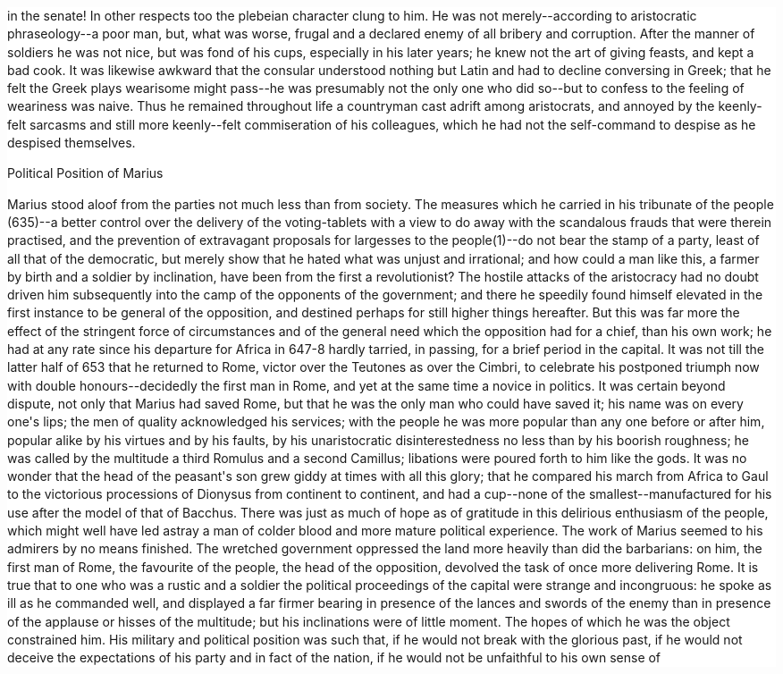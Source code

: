 in the senate! In other respects too the plebeian character clung to
him.  He was not merely--according to aristocratic phraseology--a poor
man, but, what was worse, frugal and a declared enemy of all bribery and
corruption.  After the manner of soldiers he was not nice, but was fond
of his cups, especially in his later years; he knew not the art of
giving feasts, and kept a bad cook.  It was likewise awkward that the
consular understood nothing but Latin and had to decline conversing
in Greek; that he felt the Greek plays wearisome might pass--he was
presumably not the only one who did so--but to confess to the feeling of
weariness was naive.  Thus he remained throughout life a countryman cast
adrift among aristocrats, and annoyed by the keenly-felt sarcasms and
still more keenly--felt commiseration of his colleagues, which he
had not the self-command to despise as he despised themselves.

Political Position of Marius

Marius stood aloof from the parties not much less than from society.
The measures which he carried in his tribunate of the people (635)--a
better control over the delivery of the voting-tablets with a view to
do away with the scandalous frauds that were therein practised, and the
prevention of extravagant proposals for largesses to the people(1)--do
not bear the stamp of a party, least of all that of the democratic, but
merely show that he hated what was unjust and irrational; and how could
a man like this, a farmer by birth and a soldier by inclination, have
been from the first a revolutionist? The hostile attacks of the
aristocracy had no doubt driven him subsequently into the camp of
the opponents of the government; and there he speedily found himself
elevated in the first instance to be general of the opposition, and
destined perhaps for still higher things hereafter.  But this was far
more the effect of the stringent force of circumstances and of the
general need which the opposition had for a chief, than his own work;
he had at any rate since his departure for Africa in 647-8 hardly
tarried, in passing, for a brief period in the capital.  It was not till
the latter half of 653 that he returned to Rome, victor over the Teutones
as over the Cimbri, to celebrate his postponed triumph now with double
honours--decidedly the first man in Rome, and yet at the same time a
novice in politics.  It was certain beyond dispute, not only that Marius
had saved Rome, but that he was the only man who could have saved it;
his name was on every one's lips; the men of quality acknowledged his
services; with the people he was more popular than any one before or
after him, popular alike by his virtues and by his faults, by his
unaristocratic disinterestedness no less than by his boorish roughness;
he was called by the multitude a third Romulus and a second Camillus;
libations were poured forth to him like the gods.  It was no wonder that
the head of the peasant's son grew giddy at times with all this glory;
that he compared his march from Africa to Gaul to the victorious
processions of Dionysus from continent to continent, and had a cup--none
of the smallest--manufactured for his use after the model of that of
Bacchus.  There was just as much of hope as of gratitude in this
delirious enthusiasm of the people, which might well have led astray
a man of colder blood and more mature political experience.  The work
of Marius seemed to his admirers by no means finished.  The wretched
government oppressed the land more heavily than did the barbarians: on
him, the first man of Rome, the favourite of the people, the head of the
opposition, devolved the task of once more delivering Rome.  It is true
that to one who was a rustic and a soldier the political proceedings
of the capital were strange and incongruous: he spoke as ill as he
commanded well, and displayed a far firmer bearing in presence of
the lances and swords of the enemy than in presence of the applause
or hisses of the multitude; but his inclinations were of little moment.
The hopes of which he was the object constrained him.  His military
and political position was such that, if he would not break with the
glorious past, if he would not deceive the expectations of his party and
in fact of the nation, if he would not be unfaithful to his own sense of